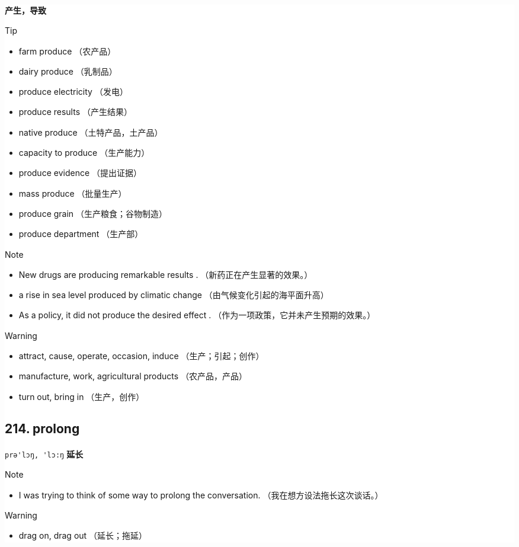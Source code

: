 **产生，导致**

> [!TIP]
>
> - farm produce （农产品）
>
> - dairy produce （乳制品）
>
> - produce electricity （发电）
>
> - produce results （产生结果）
>
> - native produce （土特产品，土产品）
>
> - capacity to produce （生产能力）
>
> - produce evidence （提出证据）
>
> - mass produce （批量生产）
>
> - produce grain （生产粮食；谷物制造）
>
> - produce department （生产部）
>

> [!NOTE]
>
> - New drugs are producing remarkable results . （新药正在产生显著的效果。）
>
> - a rise in sea level produced by climatic change （由气候变化引起的海平面升高）
>
> - As a policy, it did not produce the desired effect . （作为一项政策，它并未产生预期的效果。）
>

> [!WARNING]
>
> - attract, cause, operate, occasion, induce （生产；引起；创作）
>
> - manufacture, work, agricultural products （农产品，产品）
>
> - turn out, bring in （生产，创作）
>

## 214. prolong

`prə'lɔŋ, 'lɔ:ŋ`  **延长**

> [!NOTE]
>
> - I was trying to think of some way to prolong the conversation. （我在想方设法拖长这次谈话。）
>

> [!WARNING]
>
> - drag on, drag out （延长；拖延）
>
